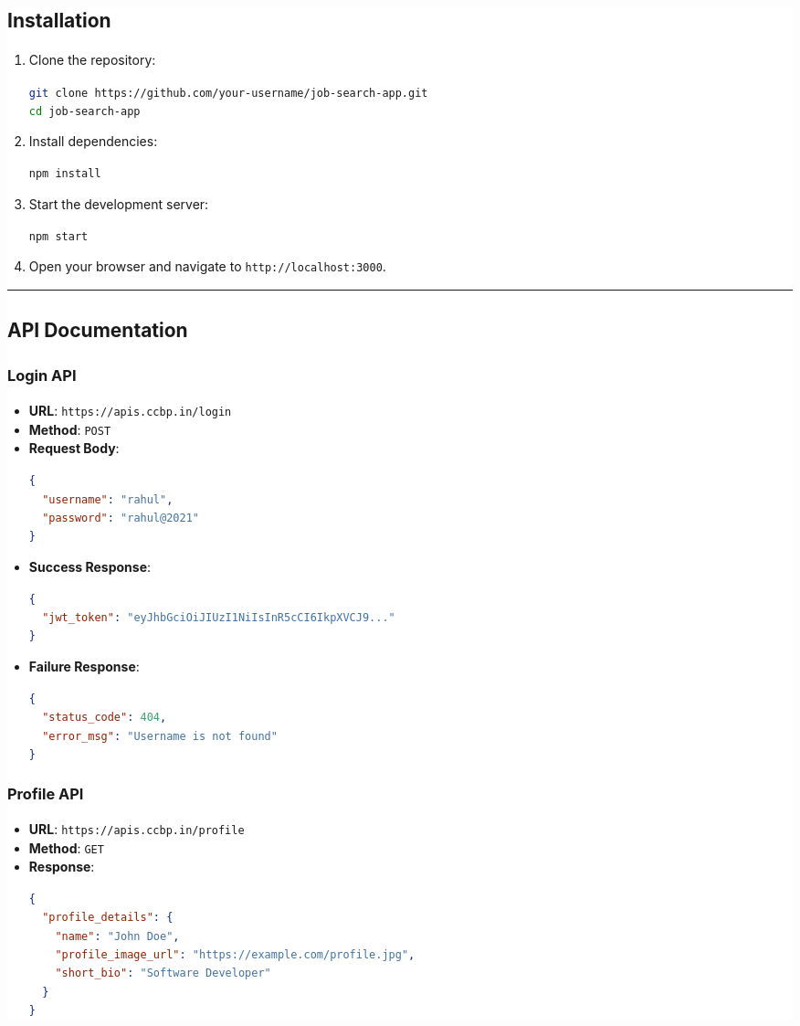 
## **Installation**

1. Clone the repository:
   ```bash
   git clone https://github.com/your-username/job-search-app.git
   cd job-search-app
   ```

2. Install dependencies:
   ```bash
   npm install
   ```

3. Start the development server:
   ```bash
   npm start
   ```

4. Open your browser and navigate to `http://localhost:3000`.

---

## **API Documentation**

### **Login API**
- **URL**: `https://apis.ccbp.in/login`
- **Method**: `POST`
- **Request Body**:
  ```json
  {
    "username": "rahul",
    "password": "rahul@2021"
  }
  ```
- **Success Response**:
  ```json
  {
    "jwt_token": "eyJhbGciOiJIUzI1NiIsInR5cCI6IkpXVCJ9..."
  }
  ```
- **Failure Response**:
  ```json
  {
    "status_code": 404,
    "error_msg": "Username is not found"
  }
  ```

### **Profile API**
- **URL**: `https://apis.ccbp.in/profile`
- **Method**: `GET`
- **Response**:
  ```json
  {
    "profile_details": {
      "name": "John Doe",
      "profile_image_url": "https://example.com/profile.jpg",
      "short_bio": "Software Developer"
    }
  }
  ```
